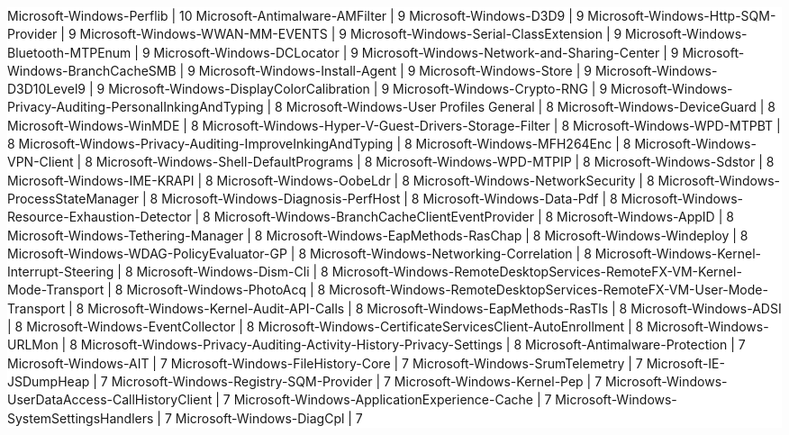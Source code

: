 Microsoft-Windows-Perflib                                                   |  10
Microsoft-Antimalware-AMFilter                                              |  9
Microsoft-Windows-D3D9                                                      |  9
Microsoft-Windows-Http-SQM-Provider                                         |  9
Microsoft-Windows-WWAN-MM-EVENTS                                            |  9
Microsoft-Windows-Serial-ClassExtension                                     |  9
Microsoft-Windows-Bluetooth-MTPEnum                                         |  9
Microsoft-Windows-DCLocator                                                 |  9
Microsoft-Windows-Network-and-Sharing-Center                                |  9
Microsoft-Windows-BranchCacheSMB                                            |  9
Microsoft-Windows-Install-Agent                                             |  9
Microsoft-Windows-Store                                                     |  9
Microsoft-Windows-D3D10Level9                                               |  9
Microsoft-Windows-DisplayColorCalibration                                   |  9
Microsoft-Windows-Crypto-RNG                                                |  9
Microsoft-Windows-Privacy-Auditing-PersonalInkingAndTyping                  |  8
Microsoft-Windows-User Profiles General                                     |  8
Microsoft-Windows-DeviceGuard                                               |  8
Microsoft-Windows-WinMDE                                                    |  8
Microsoft-Windows-Hyper-V-Guest-Drivers-Storage-Filter                      |  8
Microsoft-Windows-WPD-MTPBT                                                 |  8
Microsoft-Windows-Privacy-Auditing-ImproveInkingAndTyping                   |  8
Microsoft-Windows-MFH264Enc                                                 |  8
Microsoft-Windows-VPN-Client                                                |  8
Microsoft-Windows-Shell-DefaultPrograms                                     |  8
Microsoft-Windows-WPD-MTPIP                                                 |  8
Microsoft-Windows-Sdstor                                                    |  8
Microsoft-Windows-IME-KRAPI                                                 |  8
Microsoft-Windows-OobeLdr                                                   |  8
Microsoft-Windows-NetworkSecurity                                           |  8
Microsoft-Windows-ProcessStateManager                                       |  8
Microsoft-Windows-Diagnosis-PerfHost                                        |  8
Microsoft-Windows-Data-Pdf                                                  |  8
Microsoft-Windows-Resource-Exhaustion-Detector                              |  8
Microsoft-Windows-BranchCacheClientEventProvider                            |  8
Microsoft-Windows-AppID                                                     |  8
Microsoft-Windows-Tethering-Manager                                         |  8
Microsoft-Windows-EapMethods-RasChap                                        |  8
Microsoft-Windows-Windeploy                                                 |  8
Microsoft-Windows-WDAG-PolicyEvaluator-GP                                   |  8
Microsoft-Windows-Networking-Correlation                                    |  8
Microsoft-Windows-Kernel-Interrupt-Steering                                 |  8
Microsoft-Windows-Dism-Cli                                                  |  8
Microsoft-Windows-RemoteDesktopServices-RemoteFX-VM-Kernel-Mode-Transport   |  8
Microsoft-Windows-PhotoAcq                                                  |  8
Microsoft-Windows-RemoteDesktopServices-RemoteFX-VM-User-Mode-Transport     |  8
Microsoft-Windows-Kernel-Audit-API-Calls                                    |  8
Microsoft-Windows-EapMethods-RasTls                                         |  8
Microsoft-Windows-ADSI                                                      |  8
Microsoft-Windows-EventCollector                                            |  8
Microsoft-Windows-CertificateServicesClient-AutoEnrollment                  |  8
Microsoft-Windows-URLMon                                                    |  8
Microsoft-Windows-Privacy-Auditing-Activity-History-Privacy-Settings        |  8
Microsoft-Antimalware-Protection                                            |  7
Microsoft-Windows-AIT                                                       |  7
Microsoft-Windows-FileHistory-Core                                          |  7
Microsoft-Windows-SrumTelemetry                                             |  7
Microsoft-IE-JSDumpHeap                                                     |  7
Microsoft-Windows-Registry-SQM-Provider                                     |  7
Microsoft-Windows-Kernel-Pep                                                |  7
Microsoft-Windows-UserDataAccess-CallHistoryClient                          |  7
Microsoft-Windows-ApplicationExperience-Cache                               |  7
Microsoft-Windows-SystemSettingsHandlers                                    |  7
Microsoft-Windows-DiagCpl                                                   |  7
